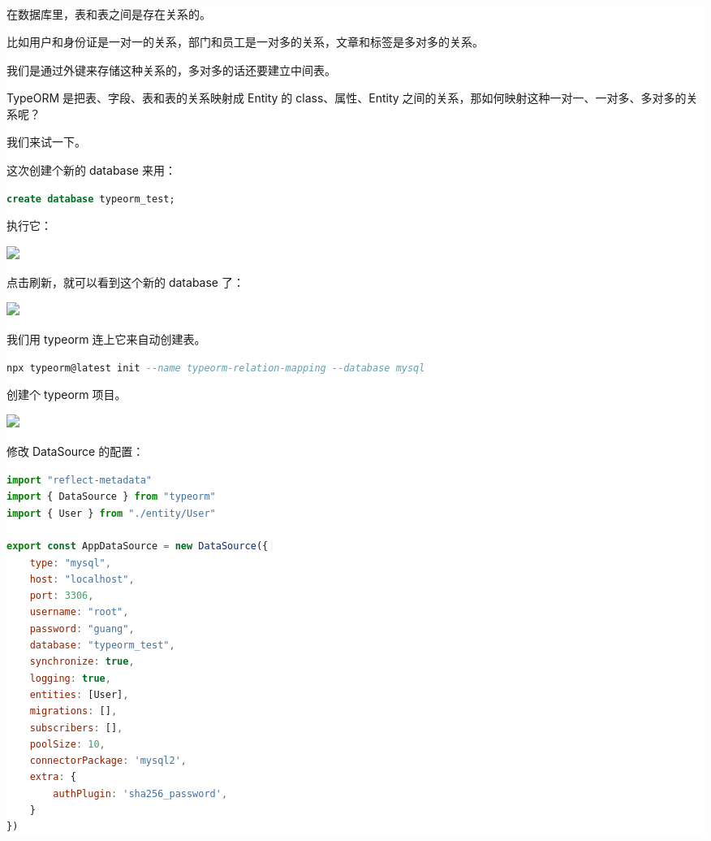 
﻿在数据库里，表和表之间是存在关系的。

比如用户和身份证是一对一的关系，部门和员工是一对多的关系，文章和标签是多对多的关系。

我们是通过外键来存储这种关系的，多对多的话还要建立中间表。

TypeORM 是把表、字段、表和表的关系映射成 Entity 的 class、属性、Entity 之间的关系，那如何映射这种一对一、一对多、多对多的关系呢？

我们来试一下。

这次创建个新的 database 来用：

```sql
create database typeorm_test;
```

执行它：

![](//liushuaiyang.oss-cn-shanghai.aliyuncs.com/nest-docs/image/第45章-1.png)

点击刷新，就可以看到这个新的 database 了：

![](//liushuaiyang.oss-cn-shanghai.aliyuncs.com/nest-docs/image/第45章-2.png)

我们用 typeorm 连上它来自动创建表。

```sql
npx typeorm@latest init --name typeorm-relation-mapping --database mysql
```

创建个 typeorm 项目。

![](//liushuaiyang.oss-cn-shanghai.aliyuncs.com/nest-docs/image/第45章-3.png)

修改 DataSource 的配置：

```javascript
import "reflect-metadata"
import { DataSource } from "typeorm"
import { User } from "./entity/User"

export const AppDataSource = new DataSource({
    type: "mysql",
    host: "localhost",
    port: 3306,
    username: "root",
    password: "guang",
    database: "typeorm_test",
    synchronize: true,
    logging: true,
    entities: [User],
    migrations: [],
    subscribers: [],
    poolSize: 10,
    connectorPackage: 'mysql2',
    extra: {
        authPlugin: 'sha256_password',
    }
})
```
